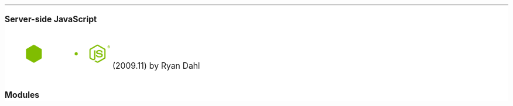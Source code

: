 ----------

<div class="fragment">
    <h4 style="margin:0">Server-side JavaScript</h4>
    <a href="https://www.youtube.com/watch?v=ztspvPYybIY"><img src="./img/nodejs.svg" style="width:180px"></a> (2009.11) by Ryan Dahl<br>
</div>

<div class="fragment" style="margin-top:30px">
    <h4 style="margin:0">Modules</h4>